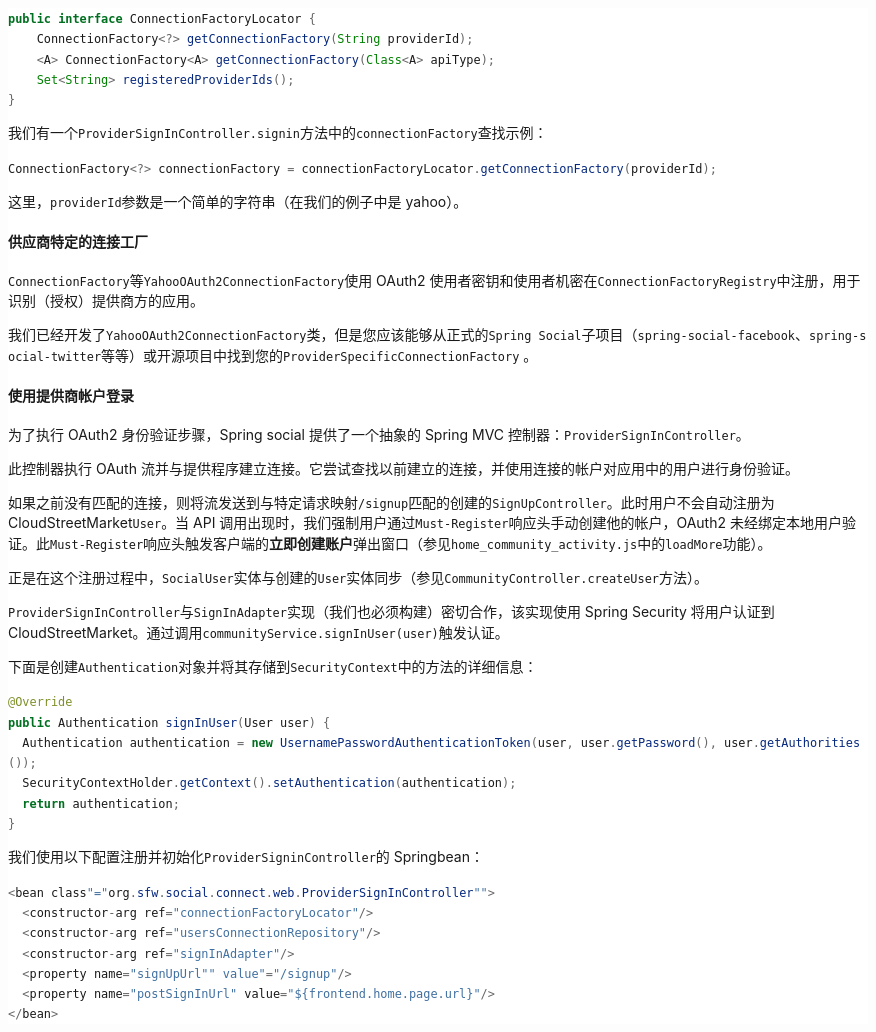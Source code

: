 ```java
public interface ConnectionFactoryLocator {
    ConnectionFactory<?> getConnectionFactory(String providerId);
    <A> ConnectionFactory<A> getConnectionFactory(Class<A> apiType);
    Set<String> registeredProviderIds();
}
```

我们有一个`ProviderSignInController.signin`方法中的`connectionFactory`查找示例：

```java
ConnectionFactory<?> connectionFactory = connectionFactoryLocator.getConnectionFactory(providerId);
```

这里，`providerId`参数是一个简单的字符串（在我们的例子中是 yahoo）。

#### 供应商特定的连接工厂

`ConnectionFactory`等`YahooOAuth2ConnectionFactory`使用 OAuth2 使用者密钥和使用者机密在`ConnectionFactoryRegistry`中注册，用于识别（授权）提供商方的应用。

我们已经开发了`YahooOAuth2ConnectionFactory`类，但是您应该能够从正式的`Spring Social`子项目（`spring-social-facebook`、`spring-social-twitter`等等）或开源项目中找到您的`ProviderSpecificConnectionFactory` 。

#### 使用提供商帐户登录

为了执行 OAuth2 身份验证步骤，Spring social 提供了一个抽象的 Spring MVC 控制器：`ProviderSignInController`。

此控制器执行 OAuth 流并与提供程序建立连接。它尝试查找以前建立的连接，并使用连接的帐户对应用中的用户进行身份验证。

如果之前没有匹配的连接，则将流发送到与特定请求映射`/signup`匹配的创建的`SignUpController`。此时用户不会自动注册为 CloudStreetMarket`User`。当 API 调用出现时，我们强制用户通过`Must-Register`响应头手动创建他的帐户，OAuth2 未经绑定本地用户验证。此`Must-Register`响应头触发客户端的**立即创建账户**弹出窗口（参见`home_community_activity.js`中的`loadMore`功能）。

正是在这个注册过程中，`SocialUser`实体与创建的`User`实体同步（参见`CommunityController.createUser`方法）。

`ProviderSignInController`与`SignInAdapter`实现（我们也必须构建）密切合作，该实现使用 Spring Security 将用户认证到 CloudStreetMarket。通过调用`communityService.signInUser(user)`触发认证。

下面是创建`Authentication`对象并将其存储到`SecurityContext`中的方法的详细信息：

```java
@Override
public Authentication signInUser(User user) {
  Authentication authentication = new UsernamePasswordAuthenticationToken(user, user.getPassword(), user.getAuthorities());
  SecurityContextHolder.getContext().setAuthentication(authentication);
  return authentication;
}
```

我们使用以下配置注册并初始化`ProviderSigninController`的 Springbean：

```java
<bean class"="org.sfw.social.connect.web.ProviderSignInController"">
  <constructor-arg ref="connectionFactoryLocator"/>
  <constructor-arg ref="usersConnectionRepository"/>
  <constructor-arg ref="signInAdapter"/>
  <property name="signUpUrl"" value"="/signup"/>
  <property name="postSignInUrl" value="${frontend.home.page.url}"/>
</bean>
```
